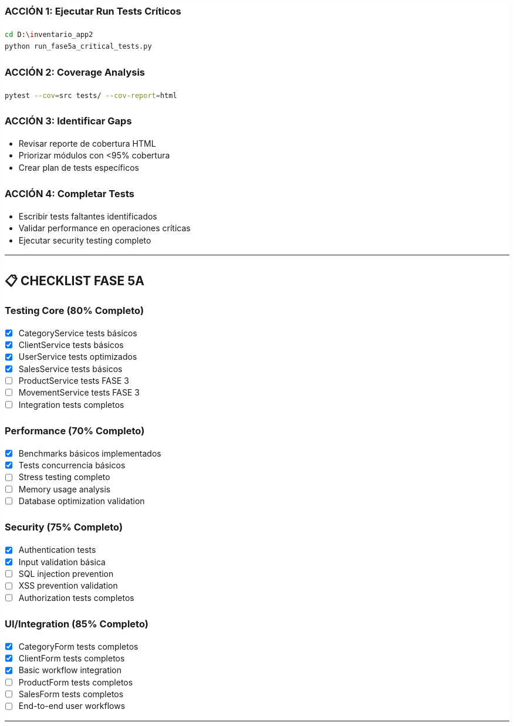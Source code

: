 ### **ACCIÓN 1: Ejecutar Run Tests Críticos**
```bash
cd D:\inventario_app2
python run_fase5a_critical_tests.py
```

### **ACCIÓN 2: Coverage Analysis**
```bash
pytest --cov=src tests/ --cov-report=html
```

### **ACCIÓN 3: Identificar Gaps**
- Revisar reporte de cobertura HTML
- Priorizar módulos con <95% cobertura
- Crear plan de tests específicos

### **ACCIÓN 4: Completar Tests**
- Escribir tests faltantes identificados
- Validar performance en operaciones críticas
- Ejecutar security testing completo

---

## **📋 CHECKLIST FASE 5A**

### **Testing Core (80% Completo)**
- [x] CategoryService tests básicos
- [x] ClientService tests básicos  
- [x] UserService tests optimizados
- [x] SalesService tests básicos
- [ ] ProductService tests FASE 3
- [ ] MovementService tests FASE 3
- [ ] Integration tests completos

### **Performance (70% Completo)**
- [x] Benchmarks básicos implementados
- [x] Tests concurrencia básicos
- [ ] Stress testing completo
- [ ] Memory usage analysis
- [ ] Database optimization validation

### **Security (75% Completo)**
- [x] Authentication tests
- [x] Input validation básica
- [ ] SQL injection prevention
- [ ] XSS prevention validation
- [ ] Authorization tests completos

### **UI/Integration (85% Completo)**
- [x] CategoryForm tests completos
- [x] ClientForm tests completos
- [x] Basic workflow integration
- [ ] ProductForm tests completos
- [ ] SalesForm tests completos
- [ ] End-to-end user workflows

---